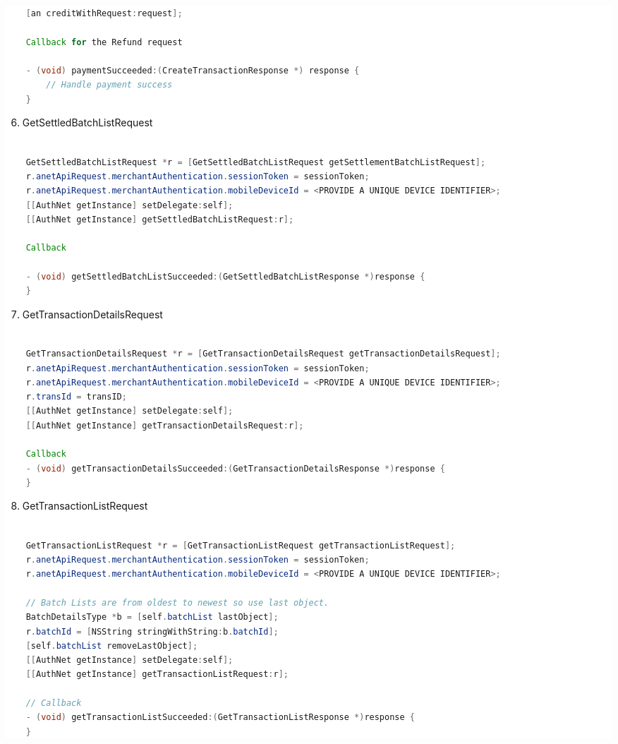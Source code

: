 ```java
    [an creditWithRequest:request];

    Callback for the Refund request 

    - (void) paymentSucceeded:(CreateTransactionResponse *) response {
        // Handle payment success
    }

```

6) GetSettledBatchListRequest     

```java

    GetSettledBatchListRequest *r = [GetSettledBatchListRequest getSettlementBatchListRequest];
    r.anetApiRequest.merchantAuthentication.sessionToken = sessionToken;
    r.anetApiRequest.merchantAuthentication.mobileDeviceId = <PROVIDE A UNIQUE DEVICE IDENTIFIER>;
    [[AuthNet getInstance] setDelegate:self];
    [[AuthNet getInstance] getSettledBatchListRequest:r];

    Callback

    - (void) getSettledBatchListSucceeded:(GetSettledBatchListResponse *)response {
    }

```

7) GetTransactionDetailsRequest     

```java

    GetTransactionDetailsRequest *r = [GetTransactionDetailsRequest getTransactionDetailsRequest];
    r.anetApiRequest.merchantAuthentication.sessionToken = sessionToken;
    r.anetApiRequest.merchantAuthentication.mobileDeviceId = <PROVIDE A UNIQUE DEVICE IDENTIFIER>;
    r.transId = transID;
    [[AuthNet getInstance] setDelegate:self];
    [[AuthNet getInstance] getTransactionDetailsRequest:r];

    Callback
    - (void) getTransactionDetailsSucceeded:(GetTransactionDetailsResponse *)response {
    }

```

8) GetTransactionListRequest
   
```java
   
    GetTransactionListRequest *r = [GetTransactionListRequest getTransactionListRequest];
    r.anetApiRequest.merchantAuthentication.sessionToken = sessionToken;
    r.anetApiRequest.merchantAuthentication.mobileDeviceId = <PROVIDE A UNIQUE DEVICE IDENTIFIER>;

    // Batch Lists are from oldest to newest so use last object.
    BatchDetailsType *b = [self.batchList lastObject];
    r.batchId = [NSString stringWithString:b.batchId];
    [self.batchList removeLastObject];
    [[AuthNet getInstance] setDelegate:self];
    [[AuthNet getInstance] getTransactionListRequest:r];

    // Callback
    - (void) getTransactionListSucceeded:(GetTransactionListResponse *)response {
    }

```
